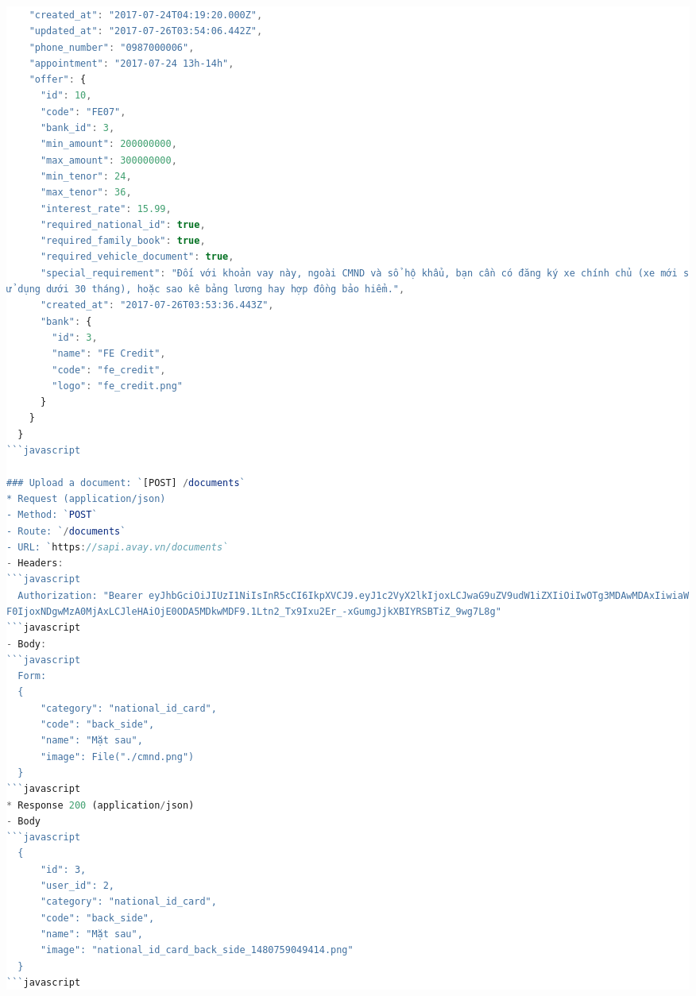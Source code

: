   ```javascript
      "created_at": "2017-07-24T04:19:20.000Z",
      "updated_at": "2017-07-26T03:54:06.442Z",
      "phone_number": "0987000006",
      "appointment": "2017-07-24 13h-14h",
      "offer": {
        "id": 10,
        "code": "FE07",
        "bank_id": 3,
        "min_amount": 200000000,
        "max_amount": 300000000,
        "min_tenor": 24,
        "max_tenor": 36,
        "interest_rate": 15.99,
        "required_national_id": true,
        "required_family_book": true,
        "required_vehicle_document": true,
        "special_requirement": "Đối với khoản vay này, ngoài CMND và sổ hộ khẩu, bạn cần có đăng ký xe chính chủ (xe mới sử dụng dưới 30 tháng), hoặc sao kê bảng lương hay hợp đồng bảo hiểm.",
        "created_at": "2017-07-26T03:53:36.443Z",
        "bank": {
          "id": 3,
          "name": "FE Credit",
          "code": "fe_credit",
          "logo": "fe_credit.png"
        }
      }
    }
  ```javascript

### Upload a document: `[POST] /documents`
* Request (application/json)
  - Method: `POST`
  - Route: `/documents`
  - URL: `https://sapi.avay.vn/documents`
  - Headers:
  ```javascript
    Authorization: "Bearer eyJhbGciOiJIUzI1NiIsInR5cCI6IkpXVCJ9.eyJ1c2VyX2lkIjoxLCJwaG9uZV9udW1iZXIiOiIwOTg3MDAwMDAxIiwiaWF0IjoxNDgwMzA0MjAxLCJleHAiOjE0ODA5MDkwMDF9.1Ltn2_Tx9Ixu2Er_-xGumgJjkXBIYRSBTiZ_9wg7L8g"
  ```javascript
  - Body:
  ```javascript
    Form:
    {
        "category": "national_id_card",
        "code": "back_side",
        "name": "Mặt sau",
        "image": File("./cmnd.png")
    }
  ```javascript
* Response 200 (application/json)
  - Body
  ```javascript
    {
        "id": 3,
        "user_id": 2,
        "category": "national_id_card",
        "code": "back_side",
        "name": "Mặt sau",
        "image": "national_id_card_back_side_1480759049414.png"
    }  
  ```javascript


  ```